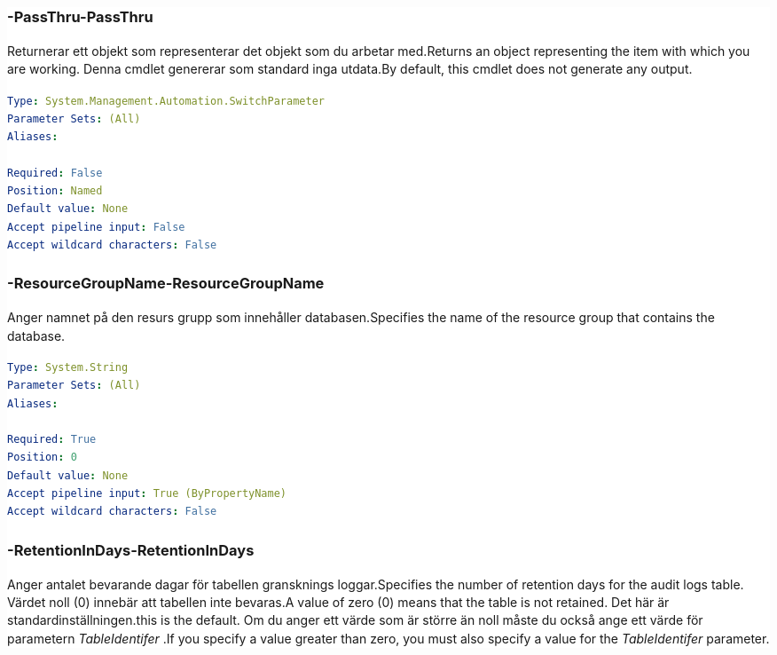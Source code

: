 ### <span data-ttu-id="5cf44-137">-PassThru</span><span class="sxs-lookup"><span data-stu-id="5cf44-137">-PassThru</span></span>
<span data-ttu-id="5cf44-138">Returnerar ett objekt som representerar det objekt som du arbetar med.</span><span class="sxs-lookup"><span data-stu-id="5cf44-138">Returns an object representing the item with which you are working.</span></span>
<span data-ttu-id="5cf44-139">Denna cmdlet genererar som standard inga utdata.</span><span class="sxs-lookup"><span data-stu-id="5cf44-139">By default, this cmdlet does not generate any output.</span></span>

```yaml
Type: System.Management.Automation.SwitchParameter
Parameter Sets: (All)
Aliases: 

Required: False
Position: Named
Default value: None
Accept pipeline input: False
Accept wildcard characters: False
```

### <span data-ttu-id="5cf44-140">-ResourceGroupName</span><span class="sxs-lookup"><span data-stu-id="5cf44-140">-ResourceGroupName</span></span>
<span data-ttu-id="5cf44-141">Anger namnet på den resurs grupp som innehåller databasen.</span><span class="sxs-lookup"><span data-stu-id="5cf44-141">Specifies the name of the resource group that contains the database.</span></span>

```yaml
Type: System.String
Parameter Sets: (All)
Aliases: 

Required: True
Position: 0
Default value: None
Accept pipeline input: True (ByPropertyName)
Accept wildcard characters: False
```

### <span data-ttu-id="5cf44-142">-RetentionInDays</span><span class="sxs-lookup"><span data-stu-id="5cf44-142">-RetentionInDays</span></span>
<span data-ttu-id="5cf44-143">Anger antalet bevarande dagar för tabellen gransknings loggar.</span><span class="sxs-lookup"><span data-stu-id="5cf44-143">Specifies the number of retention days for the audit logs table.</span></span>
<span data-ttu-id="5cf44-144">Värdet noll (0) innebär att tabellen inte bevaras.</span><span class="sxs-lookup"><span data-stu-id="5cf44-144">A value of zero (0) means that the table is not retained.</span></span>
<span data-ttu-id="5cf44-145">Det här är standardinställningen.</span><span class="sxs-lookup"><span data-stu-id="5cf44-145">this is the default.</span></span>
<span data-ttu-id="5cf44-146">Om du anger ett värde som är större än noll måste du också ange ett värde för parametern *TableIdentifer* .</span><span class="sxs-lookup"><span data-stu-id="5cf44-146">If you specify a value greater than zero, you must also specify a value for the *TableIdentifer* parameter.</span></span>
